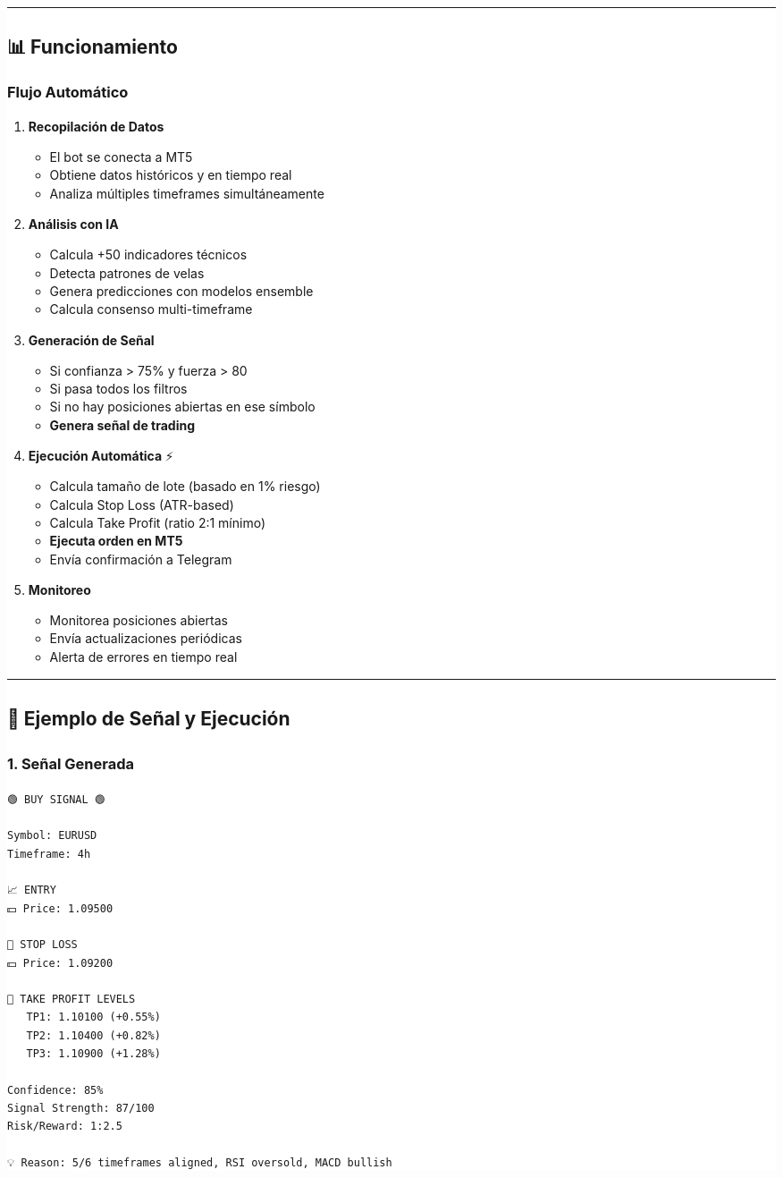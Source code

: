 ```yaml
```

---

## 📊 Funcionamiento

### Flujo Automático

1. **Recopilación de Datos**
   - El bot se conecta a MT5
   - Obtiene datos históricos y en tiempo real
   - Analiza múltiples timeframes simultáneamente

2. **Análisis con IA**
   - Calcula +50 indicadores técnicos
   - Detecta patrones de velas
   - Genera predicciones con modelos ensemble
   - Calcula consenso multi-timeframe

3. **Generación de Señal**
   - Si confianza > 75% y fuerza > 80
   - Si pasa todos los filtros
   - Si no hay posiciones abiertas en ese símbolo
   - **Genera señal de trading**

4. **Ejecución Automática** ⚡
   - Calcula tamaño de lote (basado en 1% riesgo)
   - Calcula Stop Loss (ATR-based)
   - Calcula Take Profit (ratio 2:1 mínimo)
   - **Ejecuta orden en MT5**
   - Envía confirmación a Telegram

5. **Monitoreo**
   - Monitorea posiciones abiertas
   - Envía actualizaciones periódicas
   - Alerta de errores en tiempo real

---

## 📱 Ejemplo de Señal y Ejecución

### 1. Señal Generada

```
🟢 BUY SIGNAL 🟢

Symbol: EURUSD
Timeframe: 4h

📈 ENTRY
💵 Price: 1.09500

🛑 STOP LOSS
💵 Price: 1.09200

🎯 TAKE PROFIT LEVELS
   TP1: 1.10100 (+0.55%)
   TP2: 1.10400 (+0.82%)
   TP3: 1.10900 (+1.28%)

Confidence: 85%
Signal Strength: 87/100
Risk/Reward: 1:2.5

💡 Reason: 5/6 timeframes aligned, RSI oversold, MACD bullish
```